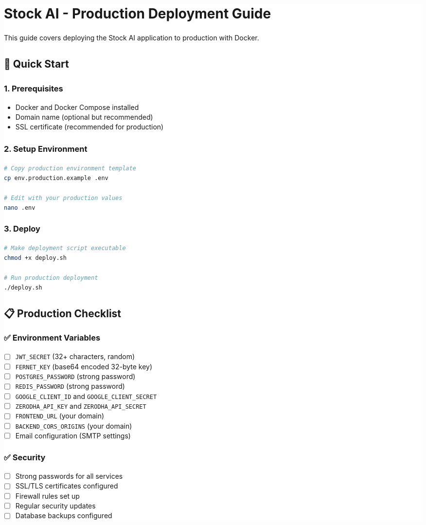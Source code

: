 # Stock AI - Production Deployment Guide

This guide covers deploying the Stock AI application to production with Docker.

## 🚀 Quick Start

### 1. Prerequisites
- Docker and Docker Compose installed
- Domain name (optional but recommended)
- SSL certificate (recommended for production)

### 2. Setup Environment
```bash
# Copy production environment template
cp env.production.example .env

# Edit with your production values
nano .env
```

### 3. Deploy
```bash
# Make deployment script executable
chmod +x deploy.sh

# Run production deployment
./deploy.sh
```

## 📋 Production Checklist

### ✅ Environment Variables
- [ ] `JWT_SECRET` (32+ characters, random)
- [ ] `FERNET_KEY` (base64 encoded 32-byte key)
- [ ] `POSTGRES_PASSWORD` (strong password)
- [ ] `REDIS_PASSWORD` (strong password)
- [ ] `GOOGLE_CLIENT_ID` and `GOOGLE_CLIENT_SECRET`
- [ ] `ZERODHA_API_KEY` and `ZERODHA_API_SECRET`
- [ ] `FRONTEND_URL` (your domain)
- [ ] `BACKEND_CORS_ORIGINS` (your domain)
- [ ] Email configuration (SMTP settings)

### ✅ Security
- [ ] Strong passwords for all services
- [ ] SSL/TLS certificates configured
- [ ] Firewall rules set up
- [ ] Regular security updates
- [ ] Database backups configured
